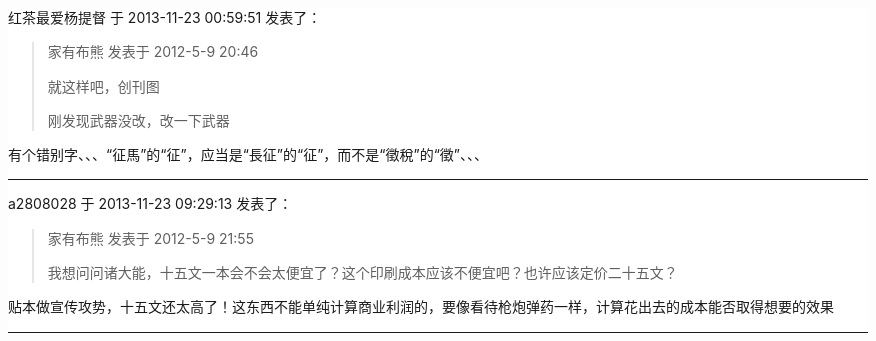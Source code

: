 红茶最爱杨提督 于 2013-11-23 00:59:51 发表了：

> 家有布熊 发表于 2012-5-9 20:46
>
> 就这样吧，创刊图
>
> 刚发现武器没改，改一下武器

有个错别字、、、“征馬”的“征”，应当是“長征”的“征”，而不是“徵稅”的“徵”、、、

---

a2808028 于 2013-11-23 09:29:13 发表了：

> 家有布熊 发表于 2012-5-9 21:55
>
> 我想问问诸大能，十五文一本会不会太便宜了？这个印刷成本应该不便宜吧？也许应该定价二十五文？

贴本做宣传攻势，十五文还太高了！这东西不能单纯计算商业利润的，要像看待枪炮弹药一样，计算花出去的成本能否取得想要的效果

---
